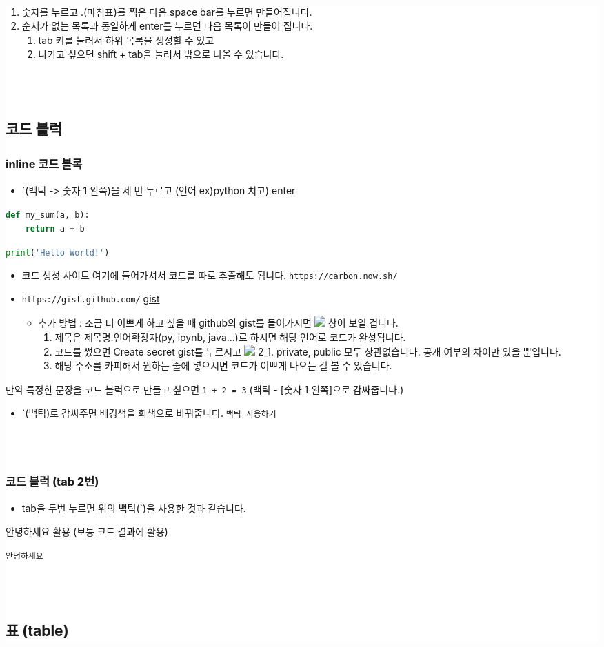 1. 숫자를 누르고 .(마침표)를 찍은 다음 space bar를 누르면 만들어집니다.
2. 순서가 없는 목록과 동일하게 enter를 누르면 다음 목록이 만들어 집니다.
   1. tab 키를 눌러서 하위 목록을 생성할 수 있고
   2. 나가고 싶으면 shift + tab을 눌러서 밖으로 나올 수 있습니다.

<br>
<br>

## 코드 블럭

### inline 코드 블록
- `(백틱 -> 숫자 1 왼쪽)을 세 번 누르고 (언어 ex)python 치고) enter
 
```python
def my_sum(a, b):
    return a + b
```

```python
print('Hello World!')
```

- [코드 생성 사이트](https://carbon.now.sh/) 여기에 들어가셔서 코드를 따로 추출해도 됩니다. `https://carbon.now.sh/`

- `https://gist.github.com/` [gist](https://gist.github.com/)
  - 추가 방법 : 조금 더 이쁘게 하고 싶을 때 github의 gist를 들어가시면
  <img src="https://ingu627.github.io/images/gist1.png"></img>
  창이 보일 겁니다.
    1. 제목은 제목명.언어확장자(py, ipynb, java...)로 하시면 해당 언어로 코드가 완성됩니다.
    2. 코드를 썼으면 Create secret gist를 누르시고
  <img src="https://ingu627.github.io/images/gist2.png"></img>
    2_1. private, public 모두 상관없습니다. 공개 여부의 차이만 있을 뿐입니다.
    3. 해당 주소를 카피해서 원하는 줄에 넣으시면 코드가 이쁘게 나오는 걸 볼 수 있습니다.
  <script src="https://gist.github.com/ingu627/58d1f351b58acf3571f5089436a505e6.js"></script>


만약 특정한 문장을 코드 블럭으로 만들고 싶으면 `1 + 2 = 3` (백틱 - [숫자 1 왼쪽]으로 감싸줍니다.)
- \`(백틱)로 감싸주면 배경색을 회색으로 바꿔줍니다.
`백틱 사용하기`

<br>
<br>

### 코드 블럭 (tab 2번)
- tab을 두번 누르면 위의 백틱(`)을 사용한 것과 같습니다.

안녕하세요 활용 (보통 코드 결과에 활용)

    안녕하세요

<br>
<br>

## 표 (table)


[^1]: 참고 문헌은 이것입니다. <https://sergeswin.com/1013/> (각주, 미주에서)